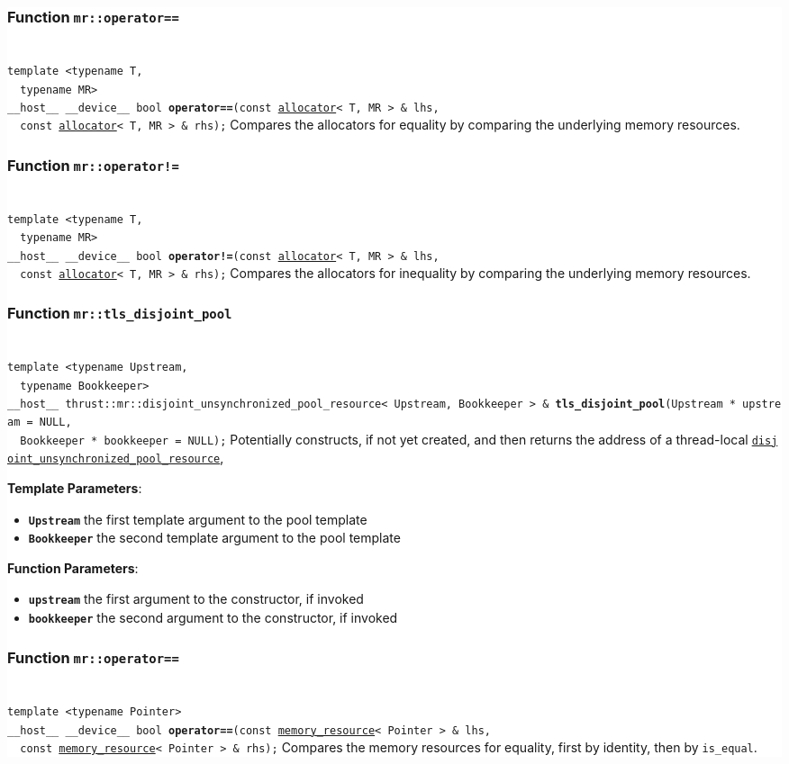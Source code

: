 <h3 id="function-operator==">
Function <code>mr::operator==</code>
</h3>

<code class="doxybook">
<span>template &lt;typename T,</span>
<span>&nbsp;&nbsp;typename MR&gt;</span>
<span>__host__ __device__ bool </span><span><b>operator==</b>(const <a href="/thrust/api/classes/classmr_1_1allocator.html">allocator</a>< T, MR > & lhs,</span>
<span>&nbsp;&nbsp;const <a href="/thrust/api/classes/classmr_1_1allocator.html">allocator</a>< T, MR > & rhs);</span></code>
Compares the allocators for equality by comparing the underlying memory resources. 

<h3 id="function-operator!=">
Function <code>mr::operator!=</code>
</h3>

<code class="doxybook">
<span>template &lt;typename T,</span>
<span>&nbsp;&nbsp;typename MR&gt;</span>
<span>__host__ __device__ bool </span><span><b>operator!=</b>(const <a href="/thrust/api/classes/classmr_1_1allocator.html">allocator</a>< T, MR > & lhs,</span>
<span>&nbsp;&nbsp;const <a href="/thrust/api/classes/classmr_1_1allocator.html">allocator</a>< T, MR > & rhs);</span></code>
Compares the allocators for inequality by comparing the underlying memory resources. 

<h3 id="function-tls_disjoint_pool">
Function <code>mr::tls&#95;disjoint&#95;pool</code>
</h3>

<code class="doxybook">
<span>template &lt;typename Upstream,</span>
<span>&nbsp;&nbsp;typename Bookkeeper&gt;</span>
<span>__host__ thrust::mr::disjoint_unsynchronized_pool_resource< Upstream, Bookkeeper > & </span><span><b>tls_disjoint_pool</b>(Upstream * upstream = NULL,</span>
<span>&nbsp;&nbsp;Bookkeeper * bookkeeper = NULL);</span></code>
Potentially constructs, if not yet created, and then returns the address of a thread-local <code><a href="/thrust/api/classes/classmr_1_1disjoint__unsynchronized__pool__resource.html">disjoint&#95;unsynchronized&#95;pool&#95;resource</a></code>,

**Template Parameters**:
* **`Upstream`** the first template argument to the pool template 
* **`Bookkeeper`** the second template argument to the pool template 

**Function Parameters**:
* **`upstream`** the first argument to the constructor, if invoked 
* **`bookkeeper`** the second argument to the constructor, if invoked 

<h3 id="function-operator==">
Function <code>mr::operator==</code>
</h3>

<code class="doxybook">
<span>template &lt;typename Pointer&gt;</span>
<span>__host__ __device__ bool </span><span><b>operator==</b>(const <a href="/thrust/api/classes/classmr_1_1memory__resource.html">memory_resource</a>< Pointer > & lhs,</span>
<span>&nbsp;&nbsp;const <a href="/thrust/api/classes/classmr_1_1memory__resource.html">memory_resource</a>< Pointer > & rhs);</span></code>
Compares the memory resources for equality, first by identity, then by <code>is&#95;equal</code>. 
